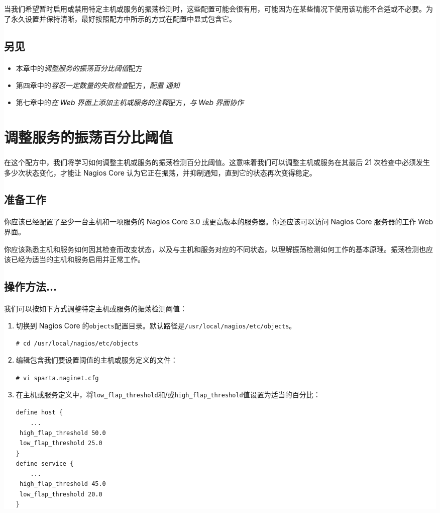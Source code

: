当我们希望暂时启用或禁用特定主机或服务的振荡检测时，这些配置可能会很有用，可能因为在某些情况下使用该功能不合适或不必要。为了永久设置并保持清晰，最好按照配方中所示的方式在配置中显式包含它。

## 另见

+   本章中的*调整服务的振荡百分比阈值*配方

+   第四章中的*容忍一定数量的失败检查*配方，*配置* *通知*

+   第七章中的*在 Web 界面上添加主机或服务的注释*配方，*与 Web 界面协作*

# 调整服务的振荡百分比阈值

在这个配方中，我们将学习如何调整主机或服务的振荡检测百分比阈值。这意味着我们可以调整主机或服务在其最后 21 次检查中必须发生多少次状态变化，才能让 Nagios Core 认为它正在振荡，并抑制通知，直到它的状态再次变得稳定。

## 准备工作

你应该已经配置了至少一台主机和一项服务的 Nagios Core 3.0 或更高版本的服务器。你还应该可以访问 Nagios Core 服务器的工作 Web 界面。

你应该熟悉主机和服务如何因其检查而改变状态，以及与主机和服务对应的不同状态，以理解振荡检测如何工作的基本原理。振荡检测也应该已经为适当的主机和服务启用并正常工作。

## 操作方法...

我们可以按如下方式调整特定主机或服务的振荡检测阈值：

1.  切换到 Nagios Core 的`objects`配置目录。默认路径是`/usr/local/nagios/etc/objects`。

    ```
    # cd /usr/local/nagios/etc/objects

    ```

1.  编辑包含我们要设置阈值的主机或服务定义的文件：

    ```
    # vi sparta.naginet.cfg

    ```

1.  在主机或服务定义中，将`low_flap_threshold`和/或`high_flap_threshold`值设置为适当的百分比：

    ```
    define host {
        ...
     high_flap_threshold 50.0
     low_flap_threshold 25.0
    }
    define service {
        ...
     high_flap_threshold 45.0
     low_flap_threshold 20.0
    }
    ```
